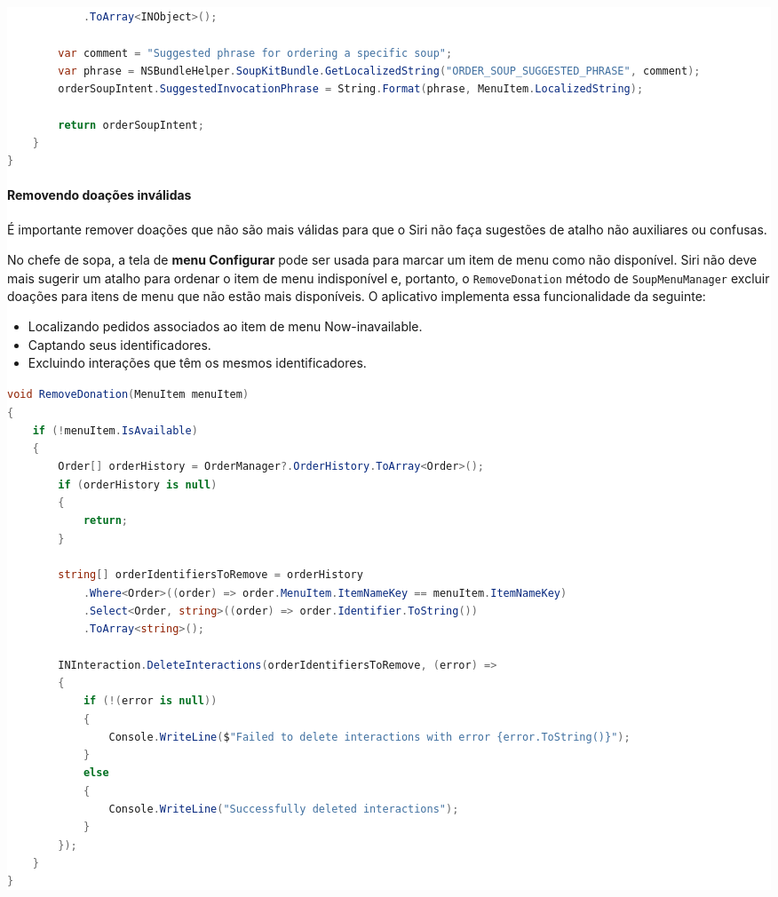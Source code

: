 ```csharp
            .ToArray<INObject>();

        var comment = "Suggested phrase for ordering a specific soup";
        var phrase = NSBundleHelper.SoupKitBundle.GetLocalizedString("ORDER_SOUP_SUGGESTED_PHRASE", comment);
        orderSoupIntent.SuggestedInvocationPhrase = String.Format(phrase, MenuItem.LocalizedString);

        return orderSoupIntent;
    }
}
```

#### <a name="removing-invalid-donations"></a>Removendo doações inválidas

É importante remover doações que não são mais válidas para que o Siri não faça sugestões de atalho não auxiliares ou confusas.

No chefe de sopa, a tela de **menu Configurar** pode ser usada para marcar um item de menu como não disponível. Siri não deve mais sugerir um atalho para ordenar o item de menu indisponível e, portanto, o `RemoveDonation` método de `SoupMenuManager` excluir doações para itens de menu que não estão mais disponíveis. O aplicativo implementa essa funcionalidade da seguinte:

- Localizando pedidos associados ao item de menu Now-inavailable.
- Captando seus identificadores.
- Excluindo interações que têm os mesmos identificadores.

```csharp
void RemoveDonation(MenuItem menuItem)
{
    if (!menuItem.IsAvailable)
    {
        Order[] orderHistory = OrderManager?.OrderHistory.ToArray<Order>();
        if (orderHistory is null)
        {
            return;
        }

        string[] orderIdentifiersToRemove = orderHistory
            .Where<Order>((order) => order.MenuItem.ItemNameKey == menuItem.ItemNameKey)
            .Select<Order, string>((order) => order.Identifier.ToString())
            .ToArray<string>();

        INInteraction.DeleteInteractions(orderIdentifiersToRemove, (error) =>
        {
            if (!(error is null))
            {
                Console.WriteLine($"Failed to delete interactions with error {error.ToString()}");
            }
            else
            {
                Console.WriteLine("Successfully deleted interactions");
            }
        });
    }
}
```
